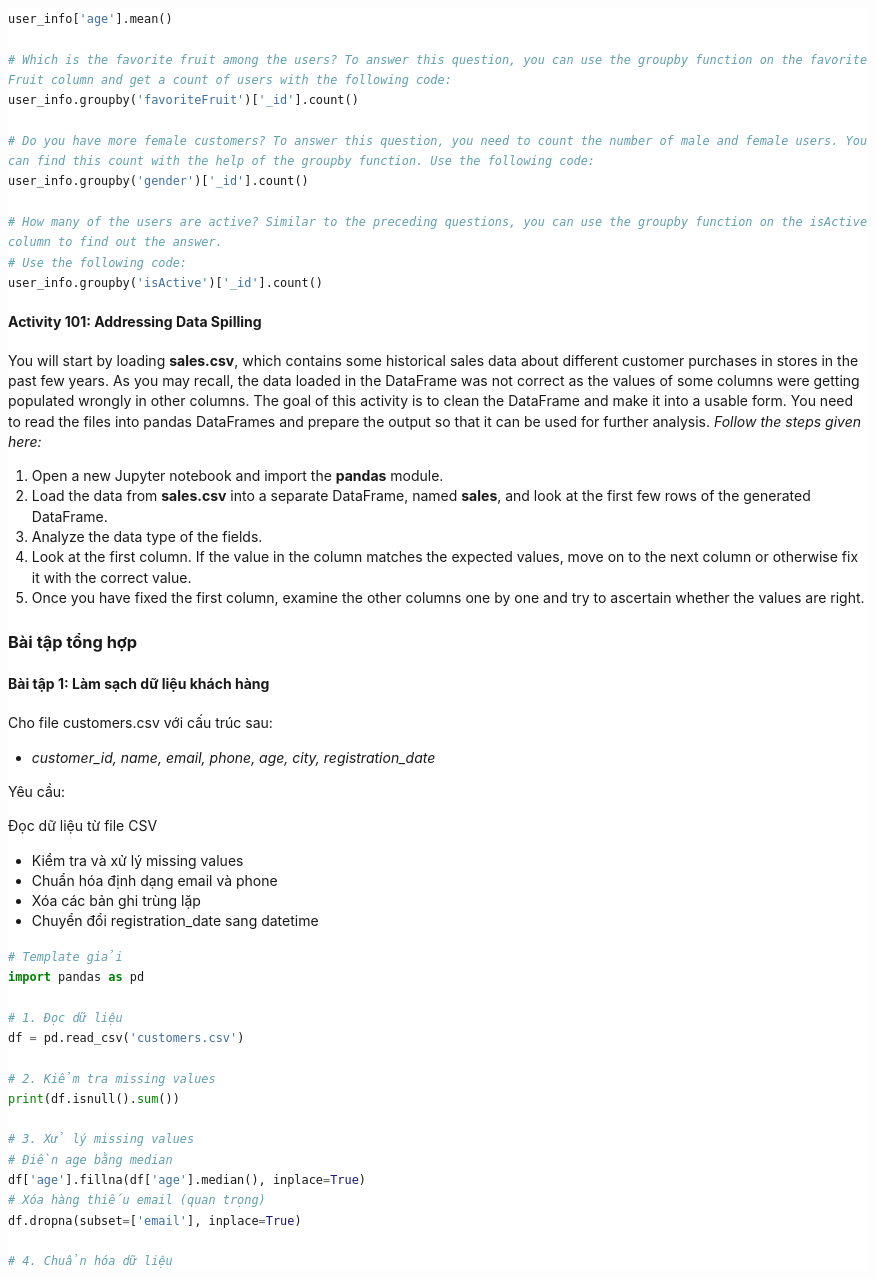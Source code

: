 ```python
user_info['age'].mean()

# Which is the favorite fruit among the users? To answer this question, you can use the groupby function on the favoriteFruit column and get a count of users with the following code:
user_info.groupby('favoriteFruit')['_id'].count()

# Do you have more female customers? To answer this question, you need to count the number of male and female users. You can find this count with the help of the groupby function. Use the following code:
user_info.groupby('gender')['_id'].count()

# How many of the users are active? Similar to the preceding questions, you can use the groupby function on the isActive column to find out the answer.
# Use the following code:
user_info.groupby('isActive')['_id'].count()

```
#### **Activity 101: Addressing Data Spilling**
You will start by loading **sales.csv**, which contains some historical sales data about different customer purchases in stores in the past few years. As you may recall, the data loaded in the DataFrame was not correct as the values of some columns were getting populated wrongly in other columns. The goal of this activity is to clean the DataFrame and make it into a usable form. 
You need to read the files into pandas DataFrames and prepare the output so that it can be used for further analysis. _Follow the steps given here:_
1.	Open a new Jupyter notebook and import the **pandas** module.
2.	Load the data from **sales.csv** into a separate DataFrame, named **sales**, and look at the first few rows of the generated DataFrame.
3.	Analyze the data type of the fields.
4.	Look at the first column. If the value in the column matches the expected values, move on to the next column or otherwise fix it with the correct value.
5.	Once you have fixed the first column, examine the other columns one by one and try to ascertain whether the values are right. 

### Bài tập tổng hợp
#### **Bài tập 1: Làm sạch dữ liệu khách hàng**
Cho file customers.csv với cấu trúc sau:

- *customer_id, name, email, phone, age, city, registration_date*

Yêu cầu:

Đọc dữ liệu từ file CSV
- Kiểm tra và xử lý missing values
- Chuẩn hóa định dạng email và phone
- Xóa các bản ghi trùng lặp
- Chuyển đổi registration_date sang datetime

```python
# Template giải
import pandas as pd

# 1. Đọc dữ liệu
df = pd.read_csv('customers.csv')

# 2. Kiểm tra missing values
print(df.isnull().sum())

# 3. Xử lý missing values
# Điền age bằng median
df['age'].fillna(df['age'].median(), inplace=True)
# Xóa hàng thiếu email (quan trọng)
df.dropna(subset=['email'], inplace=True)

# 4. Chuẩn hóa dữ liệu
```